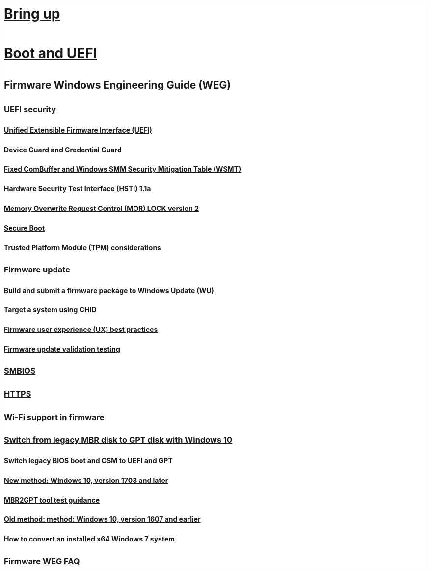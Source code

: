 # [Bring up](index.md)
# [Boot and UEFI](boot-and-uefi.md)
## [Firmware Windows Engineering Guide (WEG)](firmware-weg.md)
### [UEFI security](uefi-security.md)
#### [Unified Extensible Firmware Interface (UEFI)](unified-extensible-firmware-interface.md)
#### [Device Guard and Credential Guard](device-guard-and-credential-guard.md)
#### [Fixed ComBuffer and Windows SMM Security Mitigation Table (WSMT)](fixed-combuffer-and-windows-smm-security-mitigation-table.md)
#### [Hardware Security Test Interface (HSTI) 1.1a](hardware-security-test-interface-1-1a.md)
#### [Memory Overwrite Request Control (MOR) LOCK version 2](memory-overwrite-request-control-lock-version-2.md)
#### [Secure Boot](secure-boot.md)
#### [Trusted Platform Module (TPM) considerations](trusted-platform-module-considerations.md)
### [Firmware update](firmware-update.md)
#### [Build and submit a firmware package to Windows Update (WU)](build-and-submit-a-firmware-package-to-windows-update.md)
#### [Target a system using CHID](target-a-system-using-chid.md)
#### [Firmware user experience (UX) best practices](firmware-user-experience-best-practices.md)
#### [Firmware update validation testing](firmware-update-validation-testing.md)
### [SMBIOS](smbios.md)
### [HTTPS](https-boot.md)
### [Wi-Fi support in firmware](wi-fi-support-in-firmware.md)
### [Switch from legacy MBR disk to GPT disk with Windows 10](switch-from-legacy-mbr-disk-to-gpt-disk-with-windows-10.md)
#### [Switch legacy BIOS boot and CSM to UEFI and GPT](switch-legacy-bios-boot-and-csm-to-uefi-and-gpt.md)
#### [New method: Windows 10, version 1703 and later](new-method--windows-10--version-1703-and-later.md)
#### [MBR2GPT tool test guidance](mbr2gpt-tool-test-guidance.md)
#### [Old method: method: Windows 10, version 1607 and earlier](old-method--windows-10--version-1607-and-earlier.md)
#### [How to convert an installed x64 Windows 7 system](how-to-convert-an-installed-x64-windows-7.md)
### [Firmware WEG FAQ](frequently-asked-questions.md)